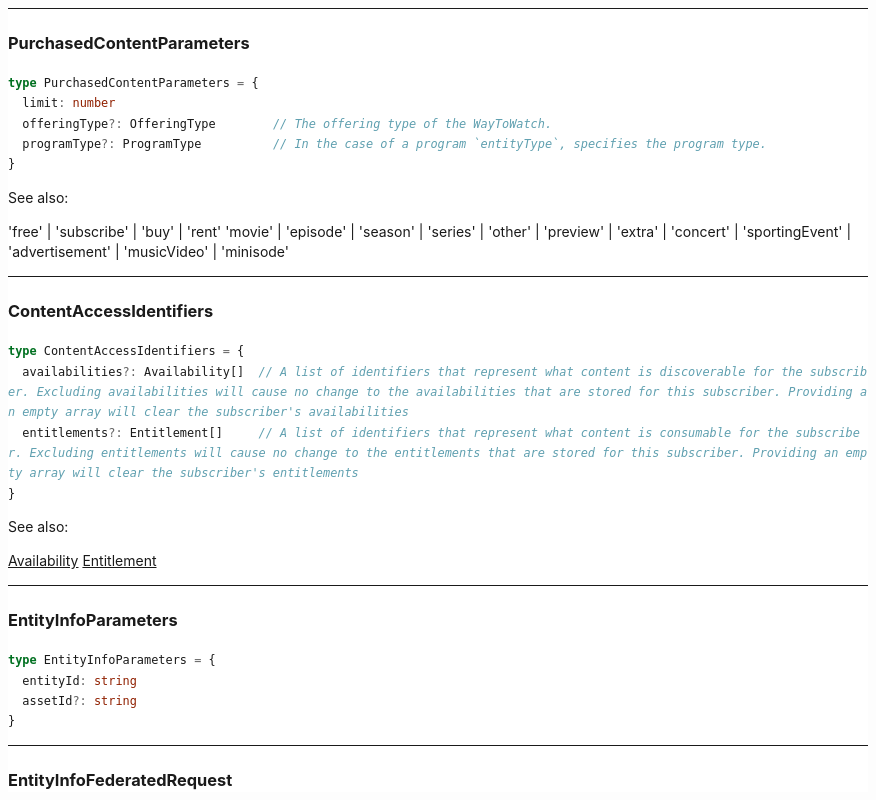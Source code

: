 

---
### PurchasedContentParameters



```typescript
type PurchasedContentParameters = {
  limit: number
  offeringType?: OfferingType        // The offering type of the WayToWatch.
  programType?: ProgramType          // In the case of a program `entityType`, specifies the program type.
}
```

See also: 

'free' | 'subscribe' | 'buy' | 'rent'
'movie' | 'episode' | 'season' | 'series' | 'other' | 'preview' | 'extra' | 'concert' | 'sportingEvent' | 'advertisement' | 'musicVideo' | 'minisode'

---
### ContentAccessIdentifiers



```typescript
type ContentAccessIdentifiers = {
  availabilities?: Availability[]  // A list of identifiers that represent what content is discoverable for the subscriber. Excluding availabilities will cause no change to the availabilities that are stored for this subscriber. Providing an empty array will clear the subscriber's availabilities
  entitlements?: Entitlement[]     // A list of identifiers that represent what content is consumable for the subscriber. Excluding entitlements will cause no change to the entitlements that are stored for this subscriber. Providing an empty array will clear the subscriber's entitlements
}
```

See also: 

[Availability](#availability)
[Entitlement](../Entertainment/schemas/#Entitlement)

---
### EntityInfoParameters



```typescript
type EntityInfoParameters = {
  entityId: string
  assetId?: string
}
```



---
### EntityInfoFederatedRequest
